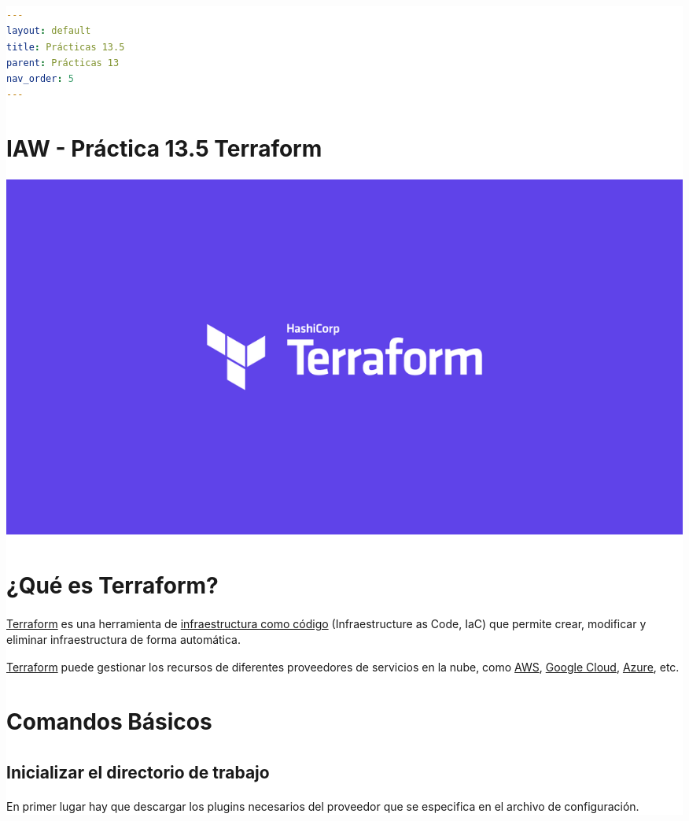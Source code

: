 ```yaml
---
layout: default
title: Prácticas 13.5
parent: Prácticas 13
nav_order: 5
---
```

# IAW - Práctica 13.5 Terraform
![](../assets/pr135/terraform.png)
# ¿Qué es Terraform?
[Terraform](https://www.terraform.io/) es una herramienta de [infraestructura como código](https://es.wikipedia.org/wiki/Infraestructura_como_c%C3%B3digo) (Infraestructure as Code, IaC) que permite crear, modificar y eliminar infraestructura de forma automática.

[Terraform](https://www.terraform.io/) puede gestionar los recursos de diferentes proveedores de servicios en la nube, como [AWS](https://aws.amazon.com/es/), [Google Cloud](https://cloud.google.com/), [Azure](https://azure.microsoft.com/es-es/), etc.

# Comandos Básicos
## Inicializar el directorio de trabajo
En primer lugar hay que descargar los plugins necesarios del proveedor que se especifica en el archivo de configuración.
